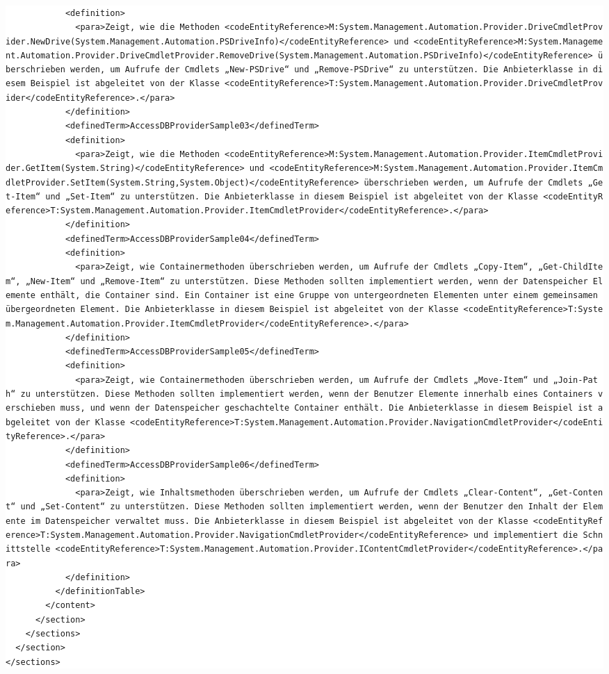                 <definition>
                  <para>Zeigt, wie die Methoden <codeEntityReference>M:System.Management.Automation.Provider.DriveCmdletProvider.NewDrive(System.Management.Automation.PSDriveInfo)</codeEntityReference> und <codeEntityReference>M:System.Management.Automation.Provider.DriveCmdletProvider.RemoveDrive(System.Management.Automation.PSDriveInfo)</codeEntityReference> überschrieben werden, um Aufrufe der Cmdlets „New-PSDrive“ und „Remove-PSDrive“ zu unterstützen. Die Anbieterklasse in diesem Beispiel ist abgeleitet von der Klasse <codeEntityReference>T:System.Management.Automation.Provider.DriveCmdletProvider</codeEntityReference>.</para>
                </definition>
                <definedTerm>AccessDBProviderSample03</definedTerm>
                <definition>
                  <para>Zeigt, wie die Methoden <codeEntityReference>M:System.Management.Automation.Provider.ItemCmdletProvider.GetItem(System.String)</codeEntityReference> und <codeEntityReference>M:System.Management.Automation.Provider.ItemCmdletProvider.SetItem(System.String,System.Object)</codeEntityReference> überschrieben werden, um Aufrufe der Cmdlets „Get-Item“ und „Set-Item“ zu unterstützen. Die Anbieterklasse in diesem Beispiel ist abgeleitet von der Klasse <codeEntityReference>T:System.Management.Automation.Provider.ItemCmdletProvider</codeEntityReference>.</para>
                </definition>
                <definedTerm>AccessDBProviderSample04</definedTerm>
                <definition>
                  <para>Zeigt, wie Containermethoden überschrieben werden, um Aufrufe der Cmdlets „Copy-Item“, „Get-ChildItem“, „New-Item“ und „Remove-Item“ zu unterstützen. Diese Methoden sollten implementiert werden, wenn der Datenspeicher Elemente enthält, die Container sind. Ein Container ist eine Gruppe von untergeordneten Elementen unter einem gemeinsamen übergeordneten Element. Die Anbieterklasse in diesem Beispiel ist abgeleitet von der Klasse <codeEntityReference>T:System.Management.Automation.Provider.ItemCmdletProvider</codeEntityReference>.</para>
                </definition>
                <definedTerm>AccessDBProviderSample05</definedTerm>
                <definition>
                  <para>Zeigt, wie Containermethoden überschrieben werden, um Aufrufe der Cmdlets „Move-Item“ und „Join-Path“ zu unterstützen. Diese Methoden sollten implementiert werden, wenn der Benutzer Elemente innerhalb eines Containers verschieben muss, und wenn der Datenspeicher geschachtelte Container enthält. Die Anbieterklasse in diesem Beispiel ist abgeleitet von der Klasse <codeEntityReference>T:System.Management.Automation.Provider.NavigationCmdletProvider</codeEntityReference>.</para>
                </definition>
                <definedTerm>AccessDBProviderSample06</definedTerm>
                <definition>
                  <para>Zeigt, wie Inhaltsmethoden überschrieben werden, um Aufrufe der Cmdlets „Clear-Content“, „Get-Content“ und „Set-Content“ zu unterstützen. Diese Methoden sollten implementiert werden, wenn der Benutzer den Inhalt der Elemente im Datenspeicher verwaltet muss. Die Anbieterklasse in diesem Beispiel ist abgeleitet von der Klasse <codeEntityReference>T:System.Management.Automation.Provider.NavigationCmdletProvider</codeEntityReference> und implementiert die Schnittstelle <codeEntityReference>T:System.Management.Automation.Provider.IContentCmdletProvider</codeEntityReference>.</para>
                </definition>
              </definitionTable>
            </content>
          </section>
        </sections>
      </section>
    </sections>
  </section>
  <relatedTopics />
</developerConceptualDocument>







